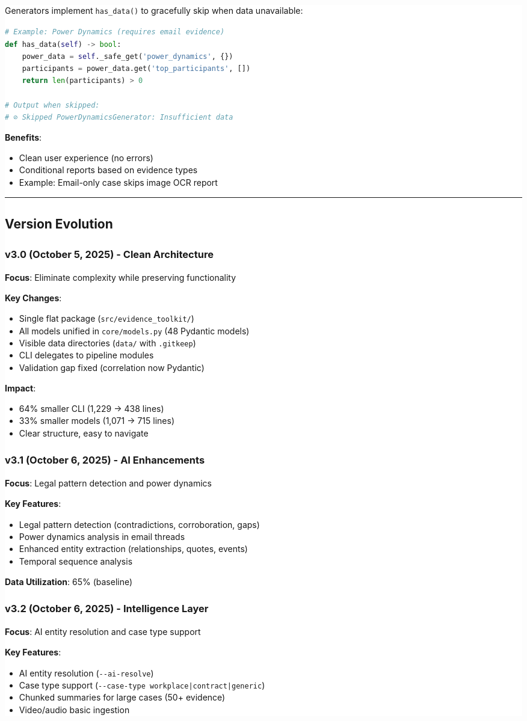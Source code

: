 Generators implement `has_data()` to gracefully skip when data unavailable:

```python
# Example: Power Dynamics (requires email evidence)
def has_data(self) -> bool:
    power_data = self._safe_get('power_dynamics', {})
    participants = power_data.get('top_participants', [])
    return len(participants) > 0

# Output when skipped:
# ⊘ Skipped PowerDynamicsGenerator: Insufficient data
```

**Benefits**:
- Clean user experience (no errors)
- Conditional reports based on evidence types
- Example: Email-only case skips image OCR report

---

## Version Evolution

### v3.0 (October 5, 2025) - Clean Architecture
**Focus**: Eliminate complexity while preserving functionality

**Key Changes**:
- Single flat package (`src/evidence_toolkit/`)
- All models unified in `core/models.py` (48 Pydantic models)
- Visible data directories (`data/` with `.gitkeep`)
- CLI delegates to pipeline modules
- Validation gap fixed (correlation now Pydantic)

**Impact**:
- 64% smaller CLI (1,229 → 438 lines)
- 33% smaller models (1,071 → 715 lines)
- Clear structure, easy to navigate

### v3.1 (October 6, 2025) - AI Enhancements
**Focus**: Legal pattern detection and power dynamics

**Key Features**:
- Legal pattern detection (contradictions, corroboration, gaps)
- Power dynamics analysis in email threads
- Enhanced entity extraction (relationships, quotes, events)
- Temporal sequence analysis

**Data Utilization**: 65% (baseline)

### v3.2 (October 6, 2025) - Intelligence Layer
**Focus**: AI entity resolution and case type support

**Key Features**:
- AI entity resolution (`--ai-resolve`)
- Case type support (`--case-type workplace|contract|generic`)
- Chunked summaries for large cases (50+ evidence)
- Video/audio basic ingestion
